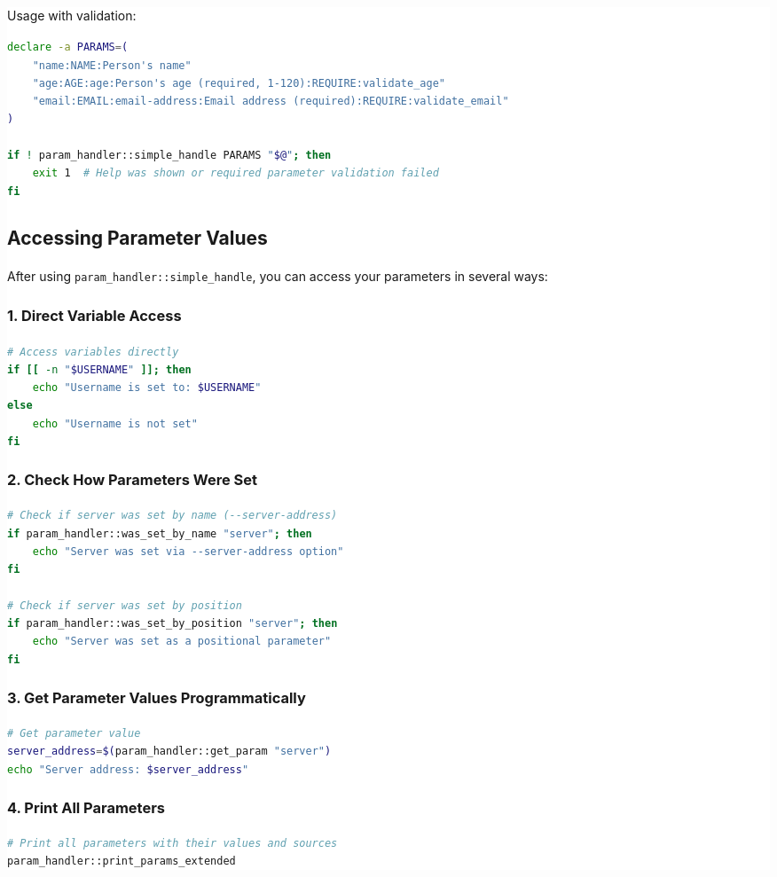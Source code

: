 Usage with validation:

```bash
declare -a PARAMS=(
    "name:NAME:Person's name"
    "age:AGE:age:Person's age (required, 1-120):REQUIRE:validate_age"
    "email:EMAIL:email-address:Email address (required):REQUIRE:validate_email"
)

if ! param_handler::simple_handle PARAMS "$@"; then
    exit 1  # Help was shown or required parameter validation failed
fi
```

## Accessing Parameter Values

After using `param_handler::simple_handle`, you can access your parameters in several ways:

### 1. Direct Variable Access

```bash
# Access variables directly
if [[ -n "$USERNAME" ]]; then
    echo "Username is set to: $USERNAME"
else
    echo "Username is not set"
fi
```

### 2. Check How Parameters Were Set

```bash
# Check if server was set by name (--server-address)
if param_handler::was_set_by_name "server"; then
    echo "Server was set via --server-address option"
fi

# Check if server was set by position
if param_handler::was_set_by_position "server"; then
    echo "Server was set as a positional parameter"
fi
```

### 3. Get Parameter Values Programmatically

```bash
# Get parameter value
server_address=$(param_handler::get_param "server")
echo "Server address: $server_address"
```

### 4. Print All Parameters

```bash
# Print all parameters with their values and sources
param_handler::print_params_extended
```
